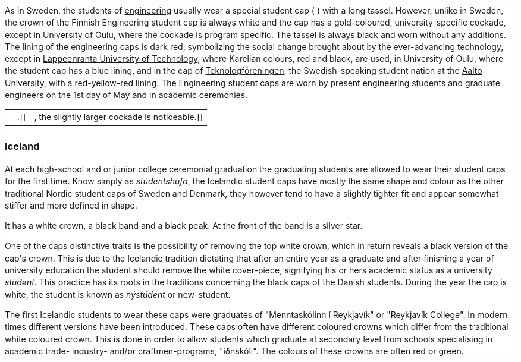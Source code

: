 As in Sweden, the students of [engineering](engineering "wikilink")
usually wear a special student cap ( ) with a long tassel. However,
unlike in Sweden, the crown of the Finnish Engineering student cap is
always white and the cap has a gold-coloured, university-specific
cockade, except in [University of Oulu](University_of_Oulu "wikilink"),
where the cockade is program specific. The tassel is always black and
worn without any additions. The lining of the engineering caps is dark
red, symbolizing the social change brought about by the ever-advancing
technology, except in [Lappeenranta University of
Technology](Lappeenranta_University_of_Technology "wikilink"), where
Karelian colours, red and black, are used, in University of Oulu, where
the student cap has a blue lining, and in the cap of
[Teknologföreningen](Teknologföreningen "wikilink"), the
Swedish-speaking student nation at the [Aalto
University](Aalto_University "wikilink"), with a red-yellow-red lining.
The Engineering student caps are worn by present engineering students
and graduate engineers on the 1st day of May and in academic ceremonies.

|     |       |                                                  |
|-----|-------|--------------------------------------------------|
|     | .\]\] | , the slightly larger cockade is noticeable.\]\] |

### Iceland

At each high-school and or junior college ceremonial graduation the
graduating students are allowed to wear their student caps for the first
time. Know simply as *stúdentshúfa*, the Icelandic student caps have
mostly the same shape and colour as the other traditional Nordic student
caps of Sweden and Denmark, they however tend to have a slightly tighter
fit and appear somewhat stiffer and more defined in shape.

It has a white crown, a black band and a black peak. At the front of the
band is a silver star.

One of the caps distinctive traits is the possibility of removing the
top white crown, which in return reveals a black version of the cap's
crown. This is due to the Icelandic tradition dictating that after an
entire year as a graduate and after finishing a year of university
education the student should remove the white cover-piece, signifying
his or hers academic status as a university *stúdent*. This practice has
its roots in the traditions concerning the black caps of the Danish
students. During the year the cap is white, the student is known as
*nýstúdent* or new-student.

The first Icelandic students to wear these caps were graduates of
"Menntaskólinn í Reykjavík" or "Reykjavík College". In modern times
different versions have been introduced. These caps often have different
coloured crowns which differ from the traditional white coloured crown.
This is done in order to allow students which graduate at secondary
level from schools specialising in academic trade- industry- and/or
craftmen-programs, "iðnskóli". The colours of these crowns are often red
or green.
